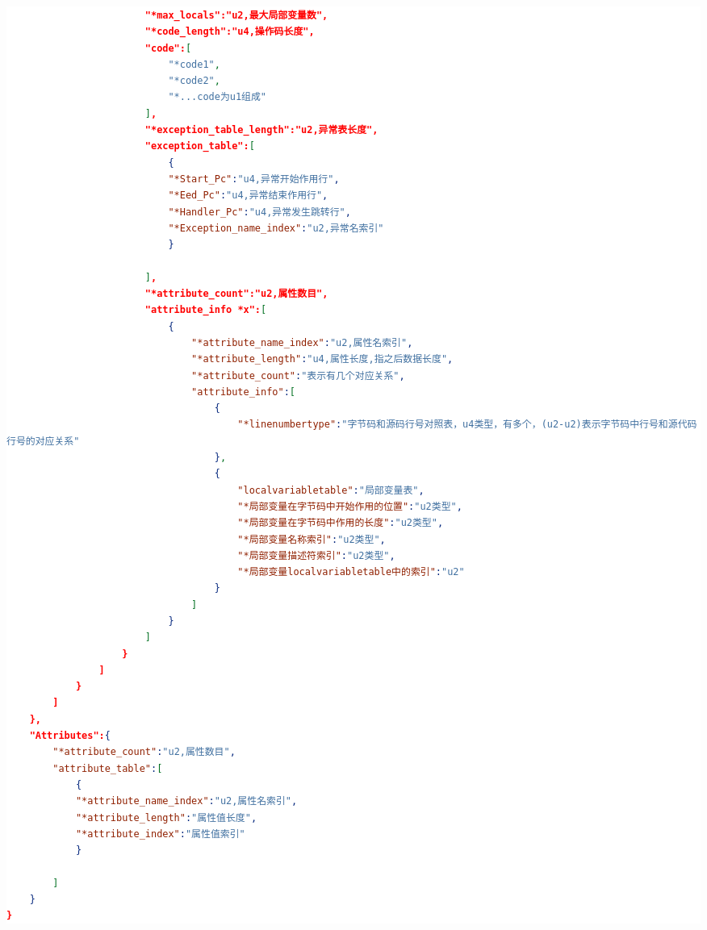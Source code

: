 ```json
                        "*max_locals":"u2,最大局部变量数",
                        "*code_length":"u4,操作码长度",
                        "code":[
                            "*code1",
                            "*code2",
                            "*...code为u1组成"
                        ],
                        "*exception_table_length":"u2,异常表长度",
                        "exception_table":[
                            {
                            "*Start_Pc":"u4,异常开始作用行",
                            "*Eed_Pc":"u4,异常结束作用行",
                            "*Handler_Pc":"u4,异常发生跳转行",
                            "*Exception_name_index":"u2,异常名索引"
                            }

                        ],
                        "*attribute_count":"u2,属性数目",
                        "attribute_info *x":[
                            {
                                "*attribute_name_index":"u2,属性名索引",
                                "*attribute_length":"u4,属性长度,指之后数据长度",
                                "*attribute_count":"表示有几个对应关系",
                                "attribute_info":[
                                    {
                                        "*linenumbertype":"字节码和源码行号对照表，u4类型，有多个，(u2-u2)表示字节码中行号和源代码行号的对应关系"
                                    },
                                    {
                                        "localvariabletable":"局部变量表",
                                        "*局部变量在字节码中开始作用的位置":"u2类型",
                                        "*局部变量在字节码中作用的长度":"u2类型",
                                        "*局部变量名称索引":"u2类型",
                                        "*局部变量描述符索引":"u2类型",
                                        "*局部变量localvariabletable中的索引":"u2"
                                    }
                                ]
                            }
                        ]
                    }
                ]
            }
        ]
    },
    "Attributes":{
        "*attribute_count":"u2,属性数目",
        "attribute_table":[
            {
            "*attribute_name_index":"u2,属性名索引",
            "*attribute_length":"属性值长度",
            "*attribute_index":"属性值索引"
            }

        ]
    }    
}
```
